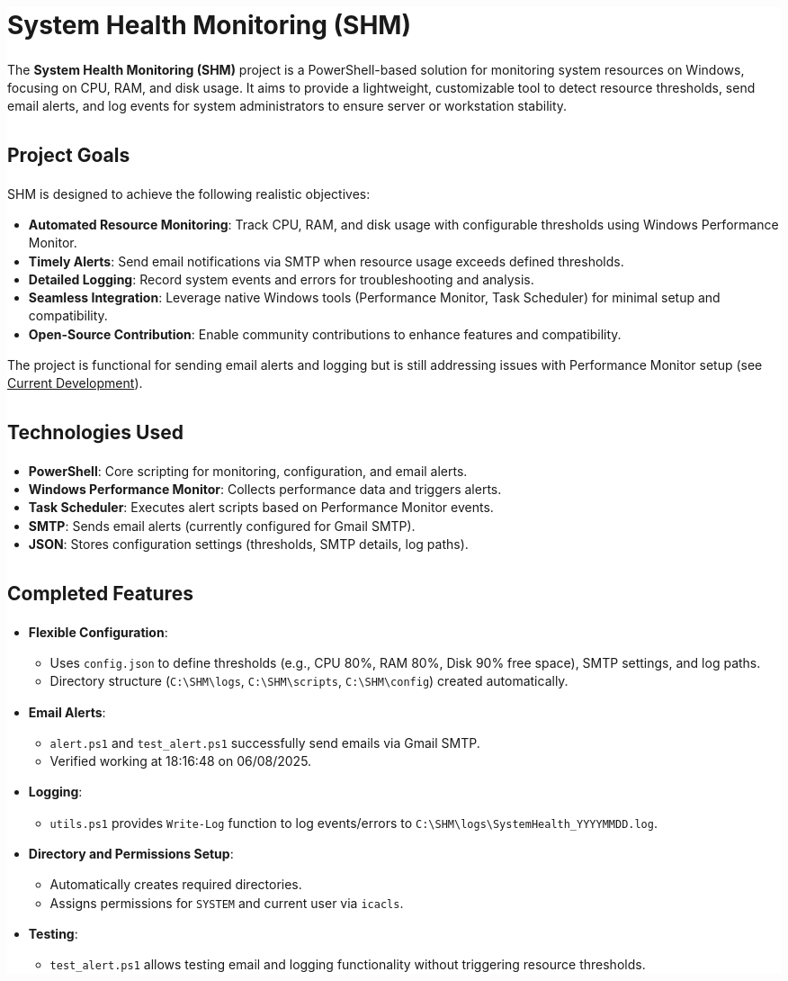 # System Health Monitoring (SHM)

The **System Health Monitoring (SHM)** project is a PowerShell-based solution for monitoring system resources on Windows, focusing on CPU, RAM, and disk usage. It aims to provide a lightweight, customizable tool to detect resource thresholds, send email alerts, and log events for system administrators to ensure server or workstation stability.

## Project Goals

SHM is designed to achieve the following realistic objectives:
- **Automated Resource Monitoring**: Track CPU, RAM, and disk usage with configurable thresholds using Windows Performance Monitor.
- **Timely Alerts**: Send email notifications via SMTP when resource usage exceeds defined thresholds.
- **Detailed Logging**: Record system events and errors for troubleshooting and analysis.
- **Seamless Integration**: Leverage native Windows tools (Performance Monitor, Task Scheduler) for minimal setup and compatibility.
- **Open-Source Contribution**: Enable community contributions to enhance features and compatibility.

The project is functional for sending email alerts and logging but is still addressing issues with Performance Monitor setup (see [Current Development](#current-development)).

## Technologies Used

- **PowerShell**: Core scripting for monitoring, configuration, and email alerts.
- **Windows Performance Monitor**: Collects performance data and triggers alerts.
- **Task Scheduler**: Executes alert scripts based on Performance Monitor events.
- **SMTP**: Sends email alerts (currently configured for Gmail SMTP).
- **JSON**: Stores configuration settings (thresholds, SMTP details, log paths).

## Completed Features

- **Flexible Configuration**:
  - Uses `config.json` to define thresholds (e.g., CPU 80%, RAM 80%, Disk 90% free space), SMTP settings, and log paths.
  - Directory structure (`C:\SHM\logs`, `C:\SHM\scripts`, `C:\SHM\config`) created automatically.

- **Email Alerts**:
  - `alert.ps1` and `test_alert.ps1` successfully send emails via Gmail SMTP.
  - Verified working at 18:16:48 on 06/08/2025.

- **Logging**:
  - `utils.ps1` provides `Write-Log` function to log events/errors to `C:\SHM\logs\SystemHealth_YYYYMMDD.log`.

- **Directory and Permissions Setup**:
  - Automatically creates required directories.
  - Assigns permissions for `SYSTEM` and current user via `icacls`.

- **Testing**:
  - `test_alert.ps1` allows testing email and logging functionality without triggering resource thresholds.
